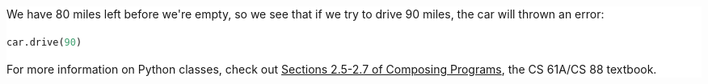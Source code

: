 We have 80 miles left before we're empty, so we see that if we try to drive 90 miles, the car will thrown an error:

```python
car.drive(90)
```

For more information on Python classes, check out [Sections 2.5-2.7 of Composing Programs](https://www.composingprograms.com/pages/25-object-oriented-programming.html), the CS 61A/CS 88 textbook.

```python

```

```python

```

